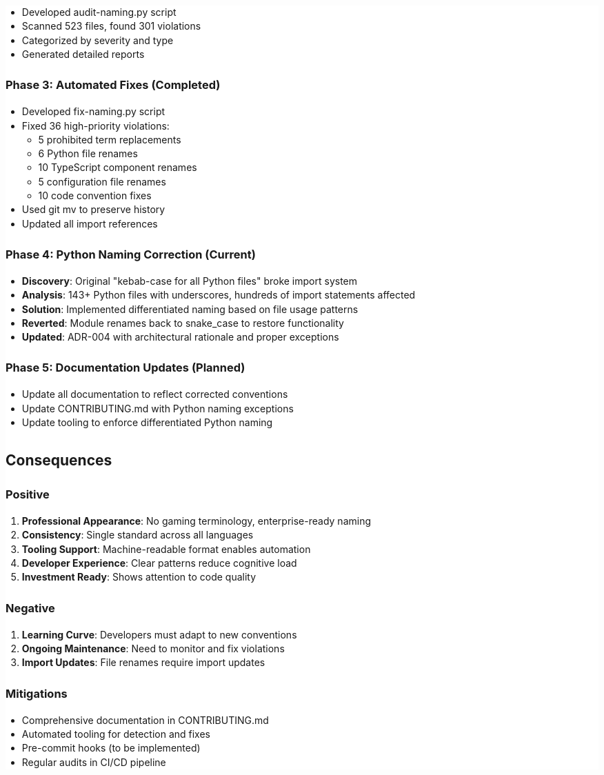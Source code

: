 - Developed audit-naming.py script
- Scanned 523 files, found 301 violations
- Categorized by severity and type
- Generated detailed reports

### Phase 3: Automated Fixes (Completed)

- Developed fix-naming.py script
- Fixed 36 high-priority violations:
  - 5 prohibited term replacements
  - 6 Python file renames
  - 10 TypeScript component renames
  - 5 configuration file renames
  - 10 code convention fixes
- Used git mv to preserve history
- Updated all import references

### Phase 4: Python Naming Correction (Current)

- **Discovery**: Original "kebab-case for all Python files" broke import system
- **Analysis**: 143+ Python files with underscores, hundreds of import statements affected
- **Solution**: Implemented differentiated naming based on file usage patterns
- **Reverted**: Module renames back to snake_case to restore functionality
- **Updated**: ADR-004 with architectural rationale and proper exceptions

### Phase 5: Documentation Updates (Planned)

- Update all documentation to reflect corrected conventions
- Update CONTRIBUTING.md with Python naming exceptions
- Update tooling to enforce differentiated Python naming

## Consequences

### Positive

1. **Professional Appearance**: No gaming terminology, enterprise-ready naming
2. **Consistency**: Single standard across all languages
3. **Tooling Support**: Machine-readable format enables automation
4. **Developer Experience**: Clear patterns reduce cognitive load
5. **Investment Ready**: Shows attention to code quality

### Negative

1. **Learning Curve**: Developers must adapt to new conventions
2. **Ongoing Maintenance**: Need to monitor and fix violations
3. **Import Updates**: File renames require import updates

### Mitigations

- Comprehensive documentation in CONTRIBUTING.md
- Automated tooling for detection and fixes
- Pre-commit hooks (to be implemented)
- Regular audits in CI/CD pipeline
